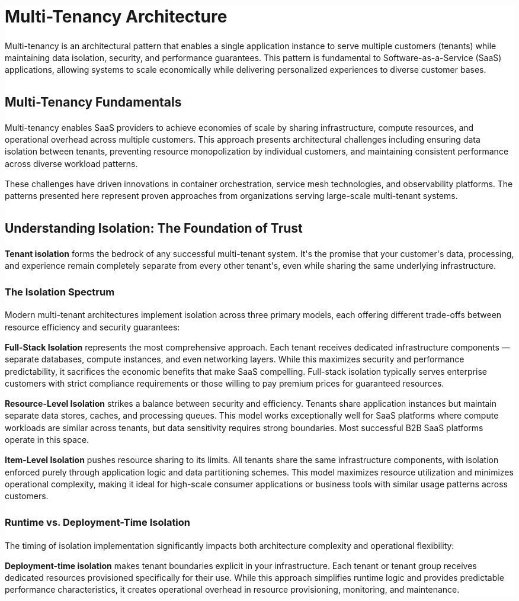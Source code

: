 # Multi-Tenancy Architecture

Multi-tenancy is an architectural pattern that enables a single application instance to serve multiple customers (tenants) while maintaining data isolation, security, and performance guarantees. This pattern is fundamental to Software-as-a-Service (SaaS) applications, allowing systems to scale economically while delivering personalized experiences to diverse customer bases.

## Multi-Tenancy Fundamentals

Multi-tenancy enables SaaS providers to achieve economies of scale by sharing infrastructure, compute resources, and operational overhead across multiple customers. This approach presents architectural challenges including ensuring data isolation between tenants, preventing resource monopolization by individual customers, and maintaining consistent performance across diverse workload patterns.

These challenges have driven innovations in container orchestration, service mesh technologies, and observability platforms. The patterns presented here represent proven approaches from organizations serving large-scale multi-tenant systems.

## Understanding Isolation: The Foundation of Trust

**Tenant isolation** forms the bedrock of any successful multi-tenant system. It's the promise that your customer's data, processing, and experience remain completely separate from every other tenant's, even while sharing the same underlying infrastructure.

### The Isolation Spectrum

Modern multi-tenant architectures implement isolation across three primary models, each offering different trade-offs between resource efficiency and security guarantees:

**Full-Stack Isolation** represents the most comprehensive approach. Each tenant receives dedicated infrastructure components — separate databases, compute instances, and even networking layers. While this maximizes security and performance predictability, it sacrifices the economic benefits that make SaaS compelling. Full-stack isolation typically serves enterprise customers with strict compliance requirements or those willing to pay premium prices for guaranteed resources.

**Resource-Level Isolation** strikes a balance between security and efficiency. Tenants share application instances but maintain separate data stores, caches, and processing queues. This model works exceptionally well for SaaS platforms where compute workloads are similar across tenants, but data sensitivity requires strong boundaries. Most successful B2B SaaS platforms operate in this space.

**Item-Level Isolation** pushes resource sharing to its limits. All tenants share the same infrastructure components, with isolation enforced purely through application logic and data partitioning schemes. This model maximizes resource utilization and minimizes operational complexity, making it ideal for high-scale consumer applications or business tools with similar usage patterns across customers.

### Runtime vs. Deployment-Time Isolation

The timing of isolation implementation significantly impacts both architecture complexity and operational flexibility:

**Deployment-time isolation** makes tenant boundaries explicit in your infrastructure. Each tenant or tenant group receives dedicated resources provisioned specifically for their use. While this approach simplifies runtime logic and provides predictable performance characteristics, it creates operational overhead in resource provisioning, monitoring, and maintenance.
